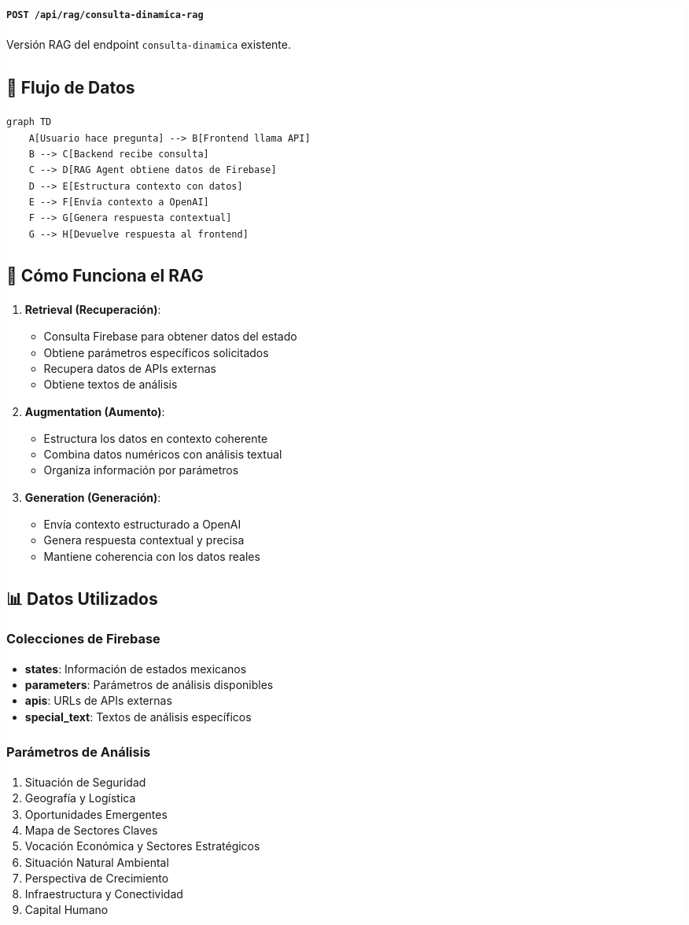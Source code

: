 #### `POST /api/rag/consulta-dinamica-rag`
Versión RAG del endpoint `consulta-dinamica` existente.

## 🔄 Flujo de Datos

```mermaid
graph TD
    A[Usuario hace pregunta] --> B[Frontend llama API]
    B --> C[Backend recibe consulta]
    C --> D[RAG Agent obtiene datos de Firebase]
    D --> E[Estructura contexto con datos]
    E --> F[Envía contexto a OpenAI]
    F --> G[Genera respuesta contextual]
    G --> H[Devuelve respuesta al frontend]
```

## 🧠 Cómo Funciona el RAG

1. **Retrieval (Recuperación)**:
   - Consulta Firebase para obtener datos del estado
   - Obtiene parámetros específicos solicitados
   - Recupera datos de APIs externas
   - Obtiene textos de análisis

2. **Augmentation (Aumento)**:
   - Estructura los datos en contexto coherente
   - Combina datos numéricos con análisis textual
   - Organiza información por parámetros

3. **Generation (Generación)**:
   - Envía contexto estructurado a OpenAI
   - Genera respuesta contextual y precisa
   - Mantiene coherencia con los datos reales

## 📊 Datos Utilizados

### Colecciones de Firebase
- **states**: Información de estados mexicanos
- **parameters**: Parámetros de análisis disponibles
- **apis**: URLs de APIs externas
- **special_text**: Textos de análisis específicos

### Parámetros de Análisis
1. Situación de Seguridad
2. Geografía y Logística
3. Oportunidades Emergentes
4. Mapa de Sectores Claves
5. Vocación Económica y Sectores Estratégicos
6. Situación Natural Ambiental
7. Perspectiva de Crecimiento
8. Infraestructura y Conectividad
9. Capital Humano
